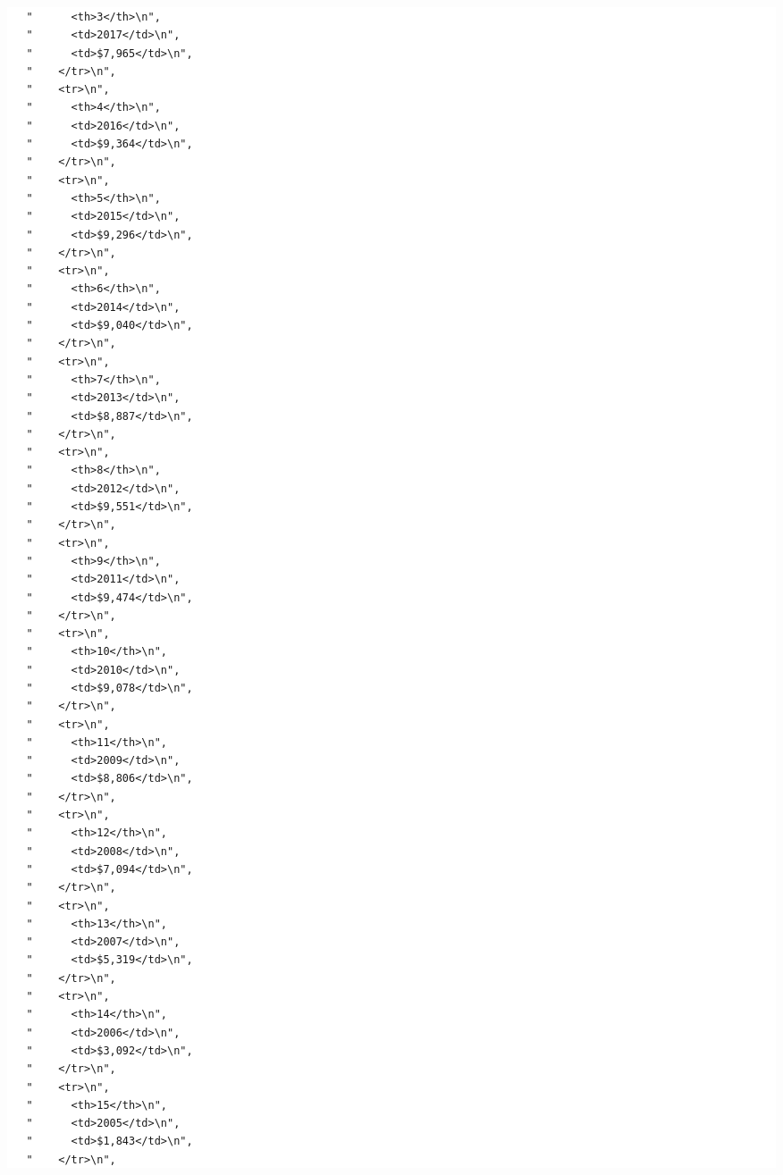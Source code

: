        "      <th>3</th>\n",
       "      <td>2017</td>\n",
       "      <td>$7,965</td>\n",
       "    </tr>\n",
       "    <tr>\n",
       "      <th>4</th>\n",
       "      <td>2016</td>\n",
       "      <td>$9,364</td>\n",
       "    </tr>\n",
       "    <tr>\n",
       "      <th>5</th>\n",
       "      <td>2015</td>\n",
       "      <td>$9,296</td>\n",
       "    </tr>\n",
       "    <tr>\n",
       "      <th>6</th>\n",
       "      <td>2014</td>\n",
       "      <td>$9,040</td>\n",
       "    </tr>\n",
       "    <tr>\n",
       "      <th>7</th>\n",
       "      <td>2013</td>\n",
       "      <td>$8,887</td>\n",
       "    </tr>\n",
       "    <tr>\n",
       "      <th>8</th>\n",
       "      <td>2012</td>\n",
       "      <td>$9,551</td>\n",
       "    </tr>\n",
       "    <tr>\n",
       "      <th>9</th>\n",
       "      <td>2011</td>\n",
       "      <td>$9,474</td>\n",
       "    </tr>\n",
       "    <tr>\n",
       "      <th>10</th>\n",
       "      <td>2010</td>\n",
       "      <td>$9,078</td>\n",
       "    </tr>\n",
       "    <tr>\n",
       "      <th>11</th>\n",
       "      <td>2009</td>\n",
       "      <td>$8,806</td>\n",
       "    </tr>\n",
       "    <tr>\n",
       "      <th>12</th>\n",
       "      <td>2008</td>\n",
       "      <td>$7,094</td>\n",
       "    </tr>\n",
       "    <tr>\n",
       "      <th>13</th>\n",
       "      <td>2007</td>\n",
       "      <td>$5,319</td>\n",
       "    </tr>\n",
       "    <tr>\n",
       "      <th>14</th>\n",
       "      <td>2006</td>\n",
       "      <td>$3,092</td>\n",
       "    </tr>\n",
       "    <tr>\n",
       "      <th>15</th>\n",
       "      <td>2005</td>\n",
       "      <td>$1,843</td>\n",
       "    </tr>\n",